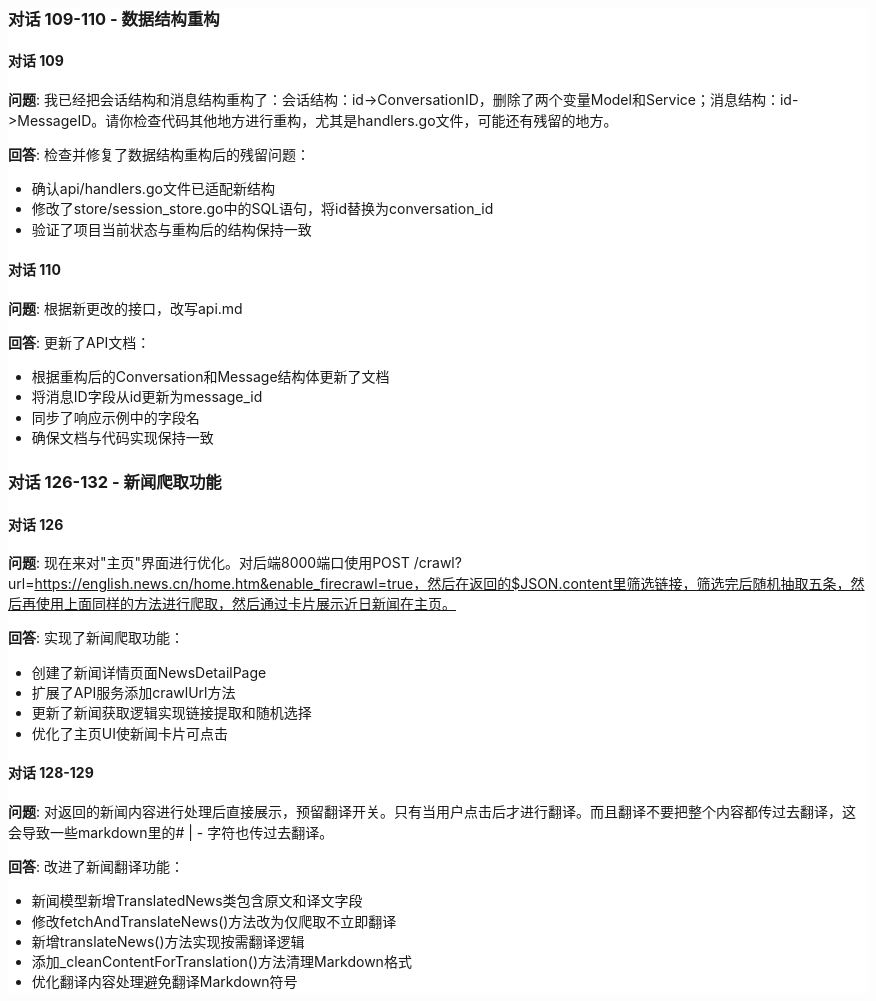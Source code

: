 ### 对话 109-110 - 数据结构重构

#### 对话 109
**问题**: 我已经把会话结构和消息结构重构了：会话结构：id->ConversationID，删除了两个变量Model和Service；消息结构：id->MessageID。请你检查代码其他地方进行重构，尤其是handlers.go文件，可能还有残留的地方。

**回答**: 检查并修复了数据结构重构后的残留问题：
- 确认api/handlers.go文件已适配新结构
- 修改了store/session_store.go中的SQL语句，将id替换为conversation_id
- 验证了项目当前状态与重构后的结构保持一致

#### 对话 110
**问题**: 根据新更改的接口，改写api.md

**回答**: 更新了API文档：
- 根据重构后的Conversation和Message结构体更新了文档
- 将消息ID字段从id更新为message_id
- 同步了响应示例中的字段名
- 确保文档与代码实现保持一致

### 对话 126-132 - 新闻爬取功能

#### 对话 126
**问题**: 现在来对"主页"界面进行优化。对后端8000端口使用POST /crawl?url=https://english.news.cn/home.htm&enable_firecrawl=true，然后在返回的$JSON.content里筛选链接，筛选完后随机抽取五条，然后再使用上面同样的方法进行爬取，然后通过卡片展示近日新闻在主页。

**回答**: 实现了新闻爬取功能：
- 创建了新闻详情页面NewsDetailPage
- 扩展了API服务添加crawlUrl方法
- 更新了新闻获取逻辑实现链接提取和随机选择
- 优化了主页UI使新闻卡片可点击

#### 对话 128-129
**问题**: 对返回的新闻内容进行处理后直接展示，预留翻译开关。只有当用户点击后才进行翻译。而且翻译不要把整个内容都传过去翻译，这会导致一些markdown里的# | - 字符也传过去翻译。

**回答**: 改进了新闻翻译功能：
- 新闻模型新增TranslatedNews类包含原文和译文字段
- 修改fetchAndTranslateNews()方法改为仅爬取不立即翻译
- 新增translateNews()方法实现按需翻译逻辑
- 添加_cleanContentForTranslation()方法清理Markdown格式
- 优化翻译内容处理避免翻译Markdown符号
